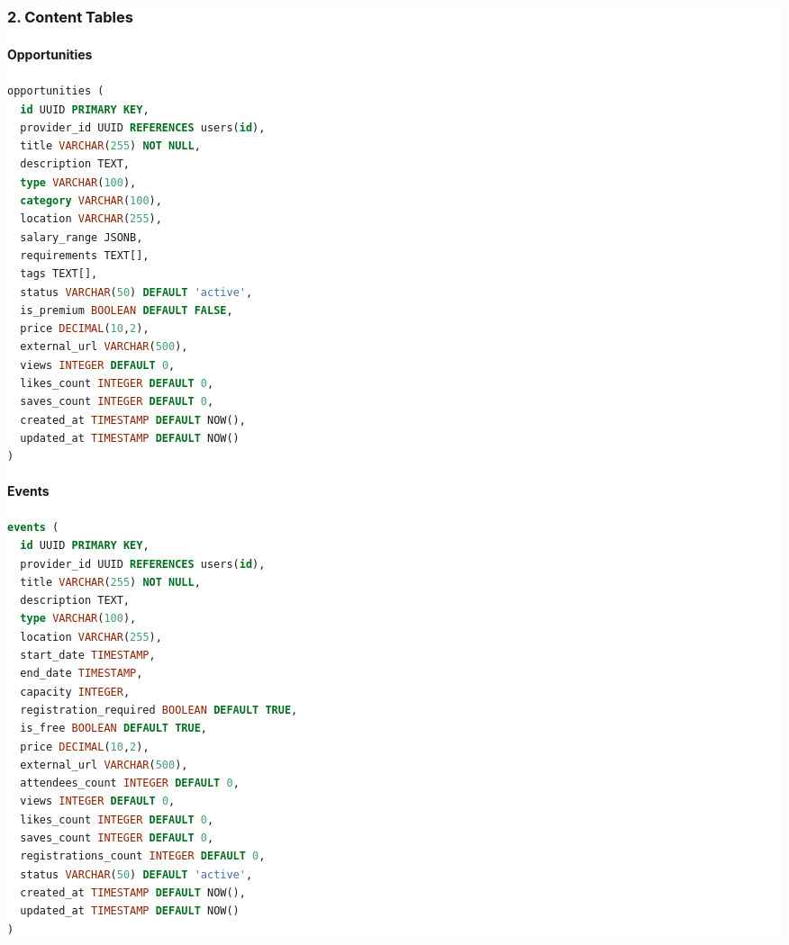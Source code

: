 ### **2. Content Tables**

#### **Opportunities**
```sql
opportunities (
  id UUID PRIMARY KEY,
  provider_id UUID REFERENCES users(id),
  title VARCHAR(255) NOT NULL,
  description TEXT,
  type VARCHAR(100),
  category VARCHAR(100),
  location VARCHAR(255),
  salary_range JSONB,
  requirements TEXT[],
  tags TEXT[],
  status VARCHAR(50) DEFAULT 'active',
  is_premium BOOLEAN DEFAULT FALSE,
  price DECIMAL(10,2),
  external_url VARCHAR(500),
  views INTEGER DEFAULT 0,
  likes_count INTEGER DEFAULT 0,
  saves_count INTEGER DEFAULT 0,
  created_at TIMESTAMP DEFAULT NOW(),
  updated_at TIMESTAMP DEFAULT NOW()
)
```

#### **Events**
```sql
events (
  id UUID PRIMARY KEY,
  provider_id UUID REFERENCES users(id),
  title VARCHAR(255) NOT NULL,
  description TEXT,
  type VARCHAR(100),
  location VARCHAR(255),
  start_date TIMESTAMP,
  end_date TIMESTAMP,
  capacity INTEGER,
  registration_required BOOLEAN DEFAULT TRUE,
  is_free BOOLEAN DEFAULT TRUE,
  price DECIMAL(10,2),
  external_url VARCHAR(500),
  attendees_count INTEGER DEFAULT 0,
  views INTEGER DEFAULT 0,
  likes_count INTEGER DEFAULT 0,
  saves_count INTEGER DEFAULT 0,
  registrations_count INTEGER DEFAULT 0,
  status VARCHAR(50) DEFAULT 'active',
  created_at TIMESTAMP DEFAULT NOW(),
  updated_at TIMESTAMP DEFAULT NOW()
)
```
